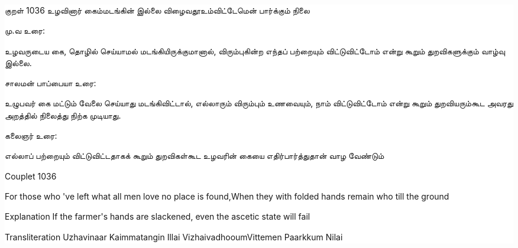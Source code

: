 

###













குறள்
1036
 உழவினார் கைம்மடங்கின் இல்லை விழைவதூஉம்விட்டேமென் பார்க்கும் நிலை




மு.வ உரை:

உழவருடைய கை, தொழில் செய்யாமல்  மடங்கியிருக்குமானால், விரும்புகின்ற எந்தப் பற்றையும் விட்டுவிட்டோம் என்று கூறும் துறவிகளுக்கும் வாழ்வு இல்லை.




சாலமன் பாப்பையா உரை:

உழுபவர் கை மட்டும் வேலை செய்யாது மடங்கிவிட்டால், எல்லாரும் விரும்பும் உணவையும், நாம் விட்டுவிட்டோம் என்று கூறும் துறவியரும்கூட  அவரது அறத்தில் நிலைத்து நிற்க முடியாது.




கலைஞர் உரை:

எல்லாப் பற்றையும் விட்டுவிட்டதாகக் கூறும் துறவிகள்கூட உழவரின் கையை எதிர்பார்த்துதான் வாழ வேண்டும்




Couplet
1036


For those who 've left what all men love no place is found,When they with folded hands remain who till the ground




Explanation
If the farmer's hands are slackened, even the ascetic state will fail




Transliteration
Uzhavinaar Kaimmatangin  Illai  VizhaivadhooumVittemen  Paarkkum  Nilai




###





